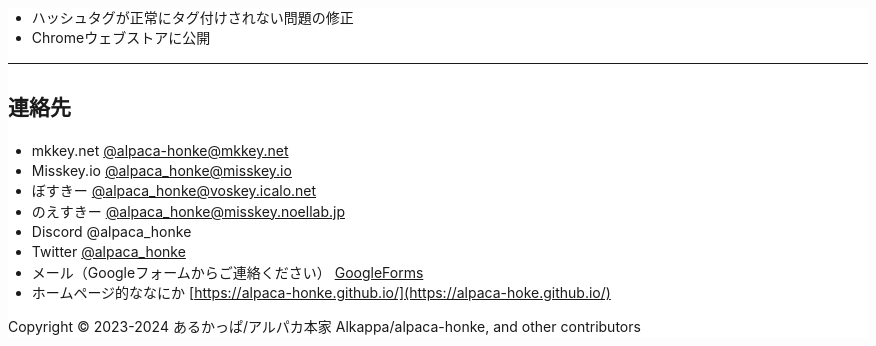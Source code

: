 - ハッシュタグが正常にタグ付けされない問題の修正
- Chromeウェブストアに公開

***

## 連絡先

- mkkey.net [@alpaca-honke@mkkey.net](https://mkkey.net/@alpaca_honke)
- Misskey.io [@alpaca_honke@misskey.io](https://misskey.io/@alpaca_honke)  
- ぼすきー [@alpaca_honke@voskey.icalo.net](https://voskey.icalo.net/@alpaca_honke)
- のえすきー [@alpaca_honke@misskey.noellab.jp](https://misskey.noellab.jp/@alpaca_honke)
- Discord @alpaca_honke
- Twitter [@alpaca_honke](https://twitter.com/alpaca_honke)  
- メール（Googleフォームからご連絡ください） [GoogleForms](https://docs.google.com/forms/d/e/1FAIpQLSdRuzAmGEqDV4RRd-70JKXD0lAHE6xjEp8Qp5-Jfut-ysQMYQ/viewform)  
- ホームページ的ななにか [https://alpaca-honke.github.io/](https://alpaca-hoke.github.io/)  

Copyright © 2023-2024 あるかっぱ/アルパカ本家 Alkappa/alpaca-honke, and other contributors
